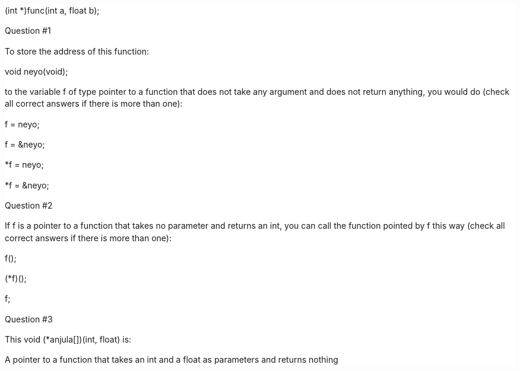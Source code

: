 

(int *)func(int a, float b);



Question #1

To store the address of this function:



void neyo(void);

to the variable f of type pointer to a function that does not take any argument and does not return anything, you would do (check all correct answers if there is more than one):





f = neyo;





f = &neyo;





*f = neyo;





*f = &neyo;



Question #2

If f is a pointer to a function that takes no parameter and returns an int, you can call the function pointed by f this way (check all correct answers if there is more than one):





f();





(*f)();





f;



Question #3

This void (*anjula[])(int, float) is:





A pointer to a function that takes an int and a float as parameters and returns nothing
